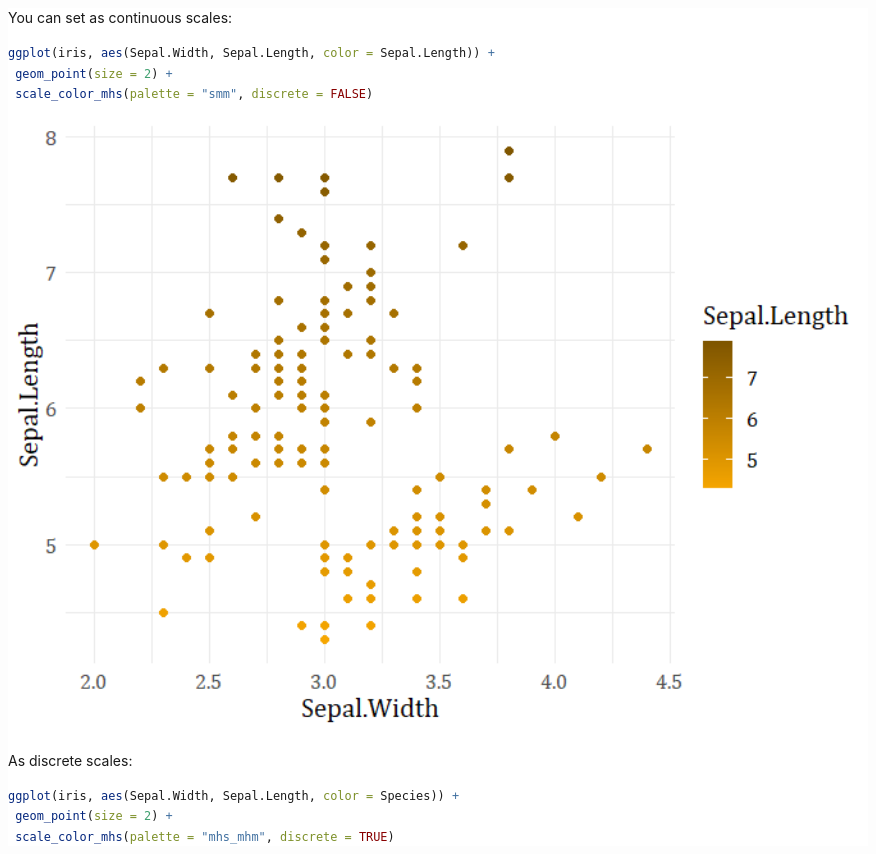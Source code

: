 You can set as continuous scales:

``` r
ggplot(iris, aes(Sepal.Width, Sepal.Length, color = Sepal.Length)) +
 geom_point(size = 2) +
 scale_color_mhs(palette = "smm", discrete = FALSE)
```

<img src="man/figures/README-unnamed-chunk-4-1.png" width="100%" />

As discrete scales:

``` r
ggplot(iris, aes(Sepal.Width, Sepal.Length, color = Species)) +
 geom_point(size = 2) +
 scale_color_mhs(palette = "mhs_mhm", discrete = TRUE)
```
